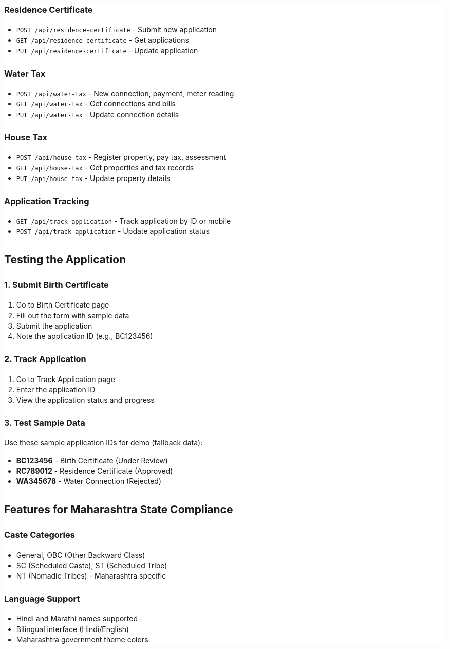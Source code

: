 ### Residence Certificate
- `POST /api/residence-certificate` - Submit new application
- `GET /api/residence-certificate` - Get applications
- `PUT /api/residence-certificate` - Update application

### Water Tax
- `POST /api/water-tax` - New connection, payment, meter reading
- `GET /api/water-tax` - Get connections and bills
- `PUT /api/water-tax` - Update connection details

### House Tax
- `POST /api/house-tax` - Register property, pay tax, assessment
- `GET /api/house-tax` - Get properties and tax records
- `PUT /api/house-tax` - Update property details

### Application Tracking
- `GET /api/track-application` - Track application by ID or mobile
- `POST /api/track-application` - Update application status

## Testing the Application

### 1. Submit Birth Certificate
1. Go to Birth Certificate page
2. Fill out the form with sample data
3. Submit the application
4. Note the application ID (e.g., BC123456)

### 2. Track Application
1. Go to Track Application page
2. Enter the application ID
3. View the application status and progress

### 3. Test Sample Data
Use these sample application IDs for demo (fallback data):
- **BC123456** - Birth Certificate (Under Review)
- **RC789012** - Residence Certificate (Approved)
- **WA345678** - Water Connection (Rejected)

## Features for Maharashtra State Compliance

### Caste Categories
- General, OBC (Other Backward Class)
- SC (Scheduled Caste), ST (Scheduled Tribe) 
- NT (Nomadic Tribes) - Maharashtra specific

### Language Support
- Hindi and Marathi names supported
- Bilingual interface (Hindi/English)
- Maharashtra government theme colors

